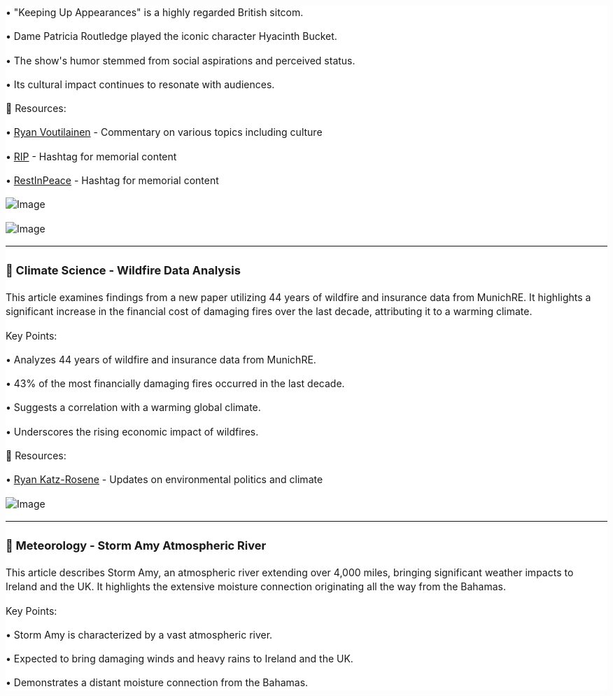 • "Keeping Up Appearances" is a highly regarded British sitcom.

• Dame Patricia Routledge played the iconic character Hyacinth Bucket.

• The show's humor stemmed from social aspirations and perceived status.

• Its cultural impact continues to resonate with audiences.

🔗 Resources:

• [Ryan Voutilainen](https://x.com/RyanVoutilainen) - Commentary on various topics including culture

• [RIP](https://x.com/hashtag/RIP?src=hashtag_click) - Hashtag for memorial content

• [RestInPeace](https://x.com/hashtag/RestInPeace?src=hashtag_click) - Hashtag for memorial content

![Image](https://pbs.twimg.com/media/G2XnsXeaUAA6L6Z?format=jpg&name=small)

![Image](https://pbs.twimg.com/media/G2XnsXfbMAMeLTV?format=jpg&name=small)

---
### 🤖 Climate Science - Wildfire Data Analysis

This article examines findings from a new paper utilizing 44 years of wildfire and insurance data from MunichRE. It highlights a significant increase in the financial cost of damaging fires over the last decade, attributing it to a warming climate.

Key Points:

• Analyzes 44 years of wildfire and insurance data from MunichRE.

• 43% of the most financially damaging fires occurred in the last decade.

• Suggests a correlation with a warming global climate.

• Underscores the rising economic impact of wildfires.

🔗 Resources:

• [Ryan Katz-Rosene](https://x.com/ryankatzrosene) - Updates on environmental politics and climate

![Image](https://pbs.twimg.com/media/G2XKB93WcAAW-mo?format=png&name=small)

---
### 🤖 Meteorology - Storm Amy Atmospheric River

This article describes Storm Amy, an atmospheric river extending over 4,000 miles, bringing significant weather impacts to Ireland and the UK. It highlights the extensive moisture connection originating all the way from the Bahamas.

Key Points:

• Storm Amy is characterized by a vast atmospheric river.

• Expected to bring damaging winds and heavy rains to Ireland and the UK.

• Demonstrates a distant moisture connection from the Bahamas.
